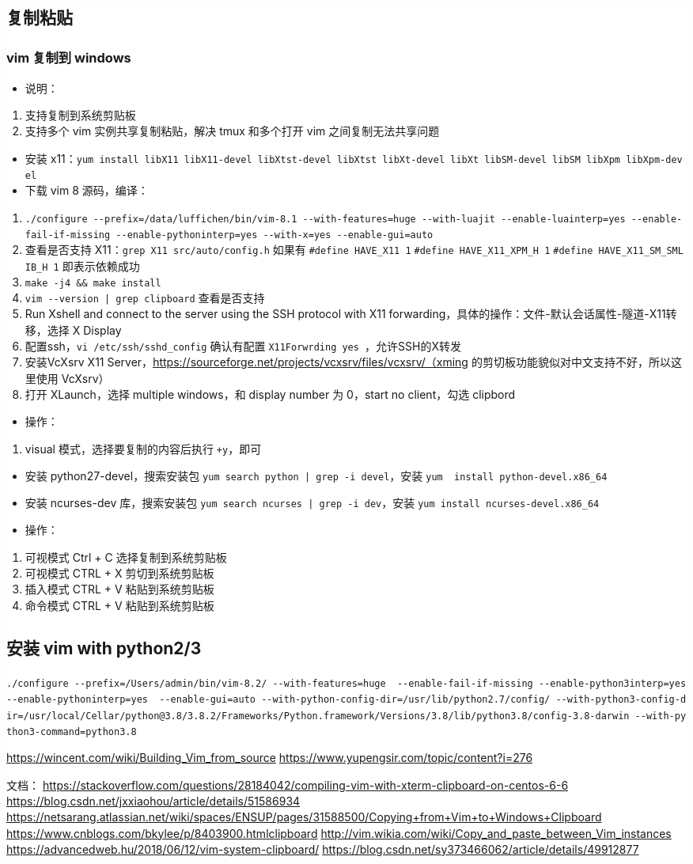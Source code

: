 ## 复制粘贴
### vim 复制到 windows
* 说明：
1. 支持复制到系统剪贴板
2. 支持多个 vim 实例共享复制粘贴，解决 tmux 和多个打开 vim 之间复制无法共享问题 

* 安装 x11：`yum install libX11 libX11-devel libXtst-devel libXtst libXt-devel libXt libSM-devel libSM libXpm libXpm-devel`
* 下载 vim 8 源码，编译：
1. `./configure --prefix=/data/luffichen/bin/vim-8.1 --with-features=huge --with-luajit --enable-luainterp=yes --enable-fail-if-missing --enable-pythoninterp=yes --with-x=yes --enable-gui=auto`
2. 查看是否支持 X11：`grep X11 src/auto/config.h` 如果有 `#define HAVE_X11 1` `#define HAVE_X11_XPM_H 1` `#define HAVE_X11_SM_SMLIB_H 1` 即表示依赖成功
3. `make -j4 && make install`
4. `vim --version | grep clipboard` 查看是否支持
5. Run Xshell and connect to the server using the SSH protocol with X11 forwarding，具体的操作：文件-默认会话属性-隧道-X11转移，选择 X Display
6. 配置ssh，`vi /etc/ssh/sshd_config` 确认有配置 `X11Forwrding yes `，允许SSH的X转发
7. 安装VcXsrv X11 Server，https://sourceforge.net/projects/vcxsrv/files/vcxsrv/（xming 的剪切板功能貌似对中文支持不好，所以这里使用 VcXsrv）
8. 打开 XLaunch，选择 multiple windows，和 display number 为 0，start no client，勾选 clipbord
* 操作：
1. visual 模式，选择要复制的内容后执行 `+y`，即可

* 安装 python27-devel，搜索安装包 `yum search python | grep -i devel`，安装 `yum  install python-devel.x86_64`
* 安装 ncurses-dev 库，搜索安装包 `yum search ncurses | grep -i dev`，安装 `yum install ncurses-devel.x86_64`

* 操作：
1. 可视模式 Ctrl + C 选择复制到系统剪贴板
2. 可视模式 CTRL + X 剪切到系统剪贴板
3. 插入模式 CTRL + V 粘贴到系统剪贴板
4. 命令模式 CTRL + V 粘贴到系统剪贴板

## 安装 vim with python2/3

`./configure --prefix=/Users/admin/bin/vim-8.2/ --with-features=huge  --enable-fail-if-missing --enable-python3interp=yes --enable-pythoninterp=yes  --enable-gui=auto --with-python-config-dir=/usr/lib/python2.7/config/ --with-python3-config-dir=/usr/local/Cellar/python@3.8/3.8.2/Frameworks/Python.framework/Versions/3.8/lib/python3.8/config-3.8-darwin --with-python3-command=python3.8`

https://wincent.com/wiki/Building_Vim_from_source
https://www.yupengsir.com/topic/content?i=276

文档：
https://stackoverflow.com/questions/28184042/compiling-vim-with-xterm-clipboard-on-centos-6-6
https://blog.csdn.net/jxxiaohou/article/details/51586934
https://netsarang.atlassian.net/wiki/spaces/ENSUP/pages/31588500/Copying+from+Vim+to+Windows+Clipboard
https://www.cnblogs.com/bkylee/p/8403900.htmlclipboard
http://vim.wikia.com/wiki/Copy_and_paste_between_Vim_instances
https://advancedweb.hu/2018/06/12/vim-system-clipboard/
https://blog.csdn.net/sy373466062/article/details/49912877
